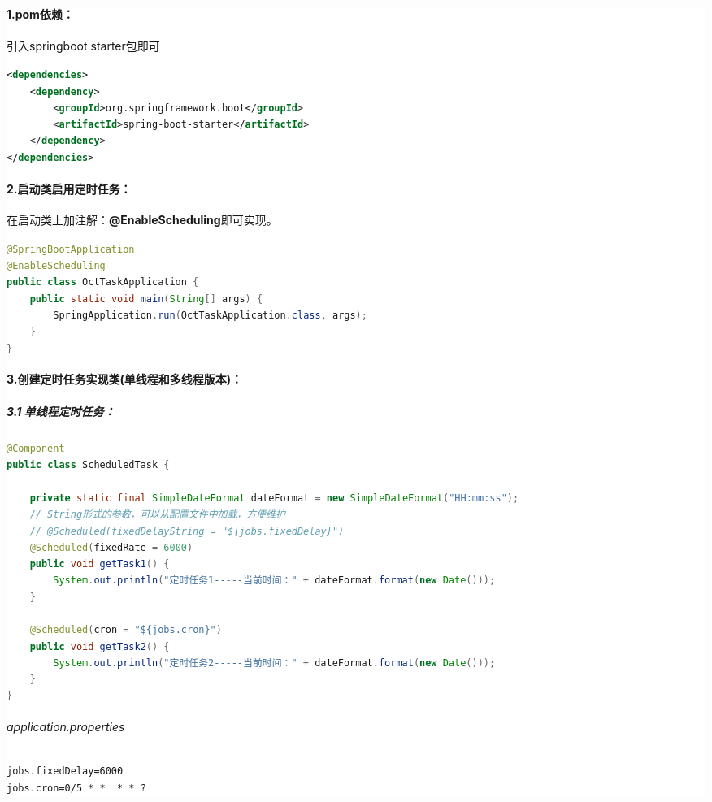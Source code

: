 #### 1.pom依赖：

引入springboot starter包即可

```xml
<dependencies>
    <dependency>
        <groupId>org.springframework.boot</groupId>
        <artifactId>spring-boot-starter</artifactId>
    </dependency>
</dependencies>
```



#### 2.启动类启用定时任务：

在启动类上加注解：**@EnableScheduling**即可实现。

```java
@SpringBootApplication
@EnableScheduling
public class OctTaskApplication {
    public static void main(String[] args) {
        SpringApplication.run(OctTaskApplication.class, args);
    }
}

```

#### 3.创建定时任务实现类(单线程和多线程版本)：

##### 3.1 单线程定时任务：

```java
@Component
public class ScheduledTask {

    private static final SimpleDateFormat dateFormat = new SimpleDateFormat("HH:mm:ss");
	// String形式的参数，可以从配置文件中加载，方便维护
    // @Scheduled(fixedDelayString = "${jobs.fixedDelay}")
    @Scheduled(fixedRate = 6000)
    public void getTask1() {
        System.out.println("定时任务1-----当前时间：" + dateFormat.format(new Date()));
    }

    @Scheduled(cron = "${jobs.cron}")
    public void getTask2() {
        System.out.println("定时任务2-----当前时间：" + dateFormat.format(new Date()));
    }
}
```

###### application.properties

```properties
jobs.fixedDelay=6000
jobs.cron=0/5 * *  * * ?
```
